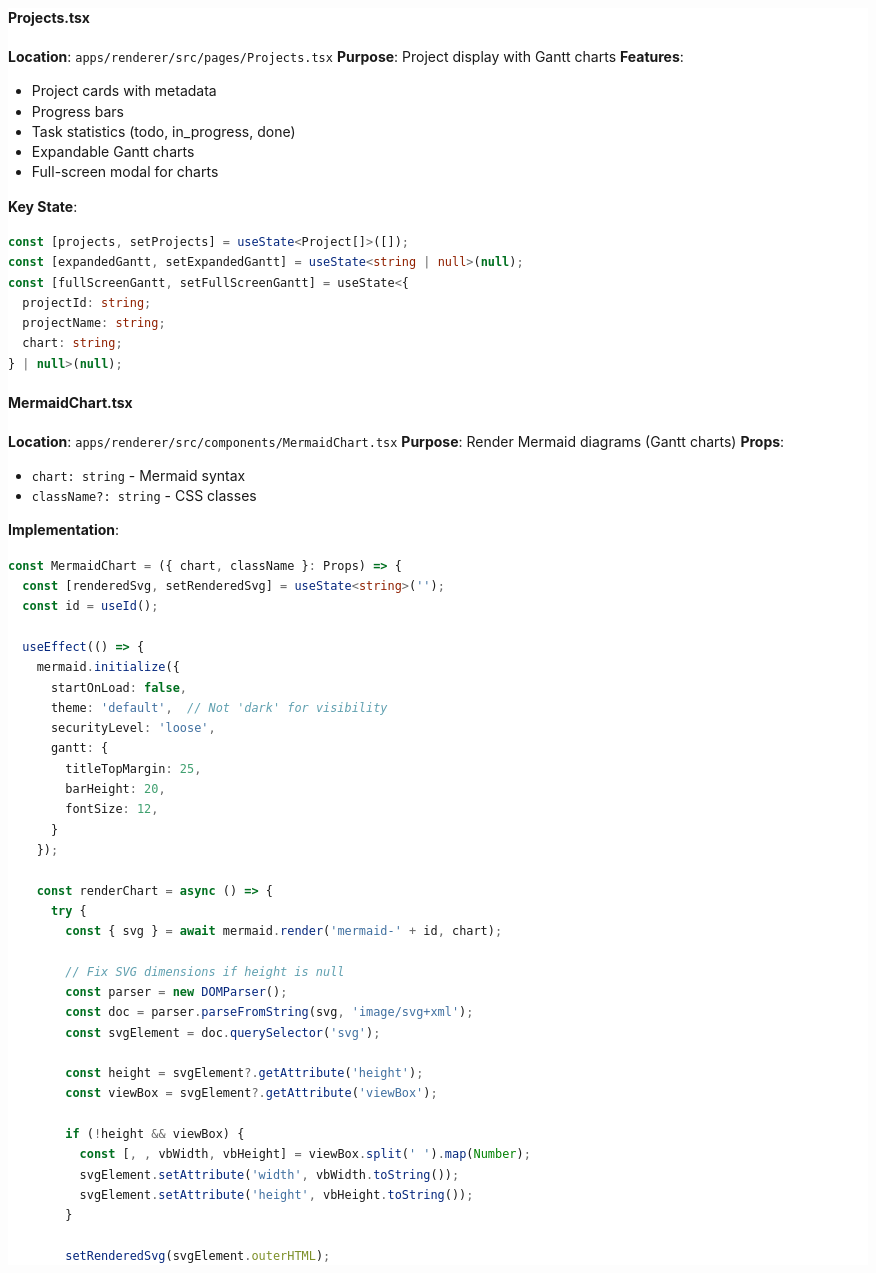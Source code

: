 #### Projects.tsx
**Location**: `apps/renderer/src/pages/Projects.tsx`
**Purpose**: Project display with Gantt charts
**Features**:
- Project cards with metadata
- Progress bars
- Task statistics (todo, in_progress, done)
- Expandable Gantt charts
- Full-screen modal for charts

**Key State**:
```typescript
const [projects, setProjects] = useState<Project[]>([]);
const [expandedGantt, setExpandedGantt] = useState<string | null>(null);
const [fullScreenGantt, setFullScreenGantt] = useState<{
  projectId: string;
  projectName: string;
  chart: string;
} | null>(null);
```

#### MermaidChart.tsx
**Location**: `apps/renderer/src/components/MermaidChart.tsx`
**Purpose**: Render Mermaid diagrams (Gantt charts)
**Props**:
- `chart: string` - Mermaid syntax
- `className?: string` - CSS classes

**Implementation**:
```typescript
const MermaidChart = ({ chart, className }: Props) => {
  const [renderedSvg, setRenderedSvg] = useState<string>('');
  const id = useId();

  useEffect(() => {
    mermaid.initialize({
      startOnLoad: false,
      theme: 'default',  // Not 'dark' for visibility
      securityLevel: 'loose',
      gantt: {
        titleTopMargin: 25,
        barHeight: 20,
        fontSize: 12,
      }
    });

    const renderChart = async () => {
      try {
        const { svg } = await mermaid.render('mermaid-' + id, chart);

        // Fix SVG dimensions if height is null
        const parser = new DOMParser();
        const doc = parser.parseFromString(svg, 'image/svg+xml');
        const svgElement = doc.querySelector('svg');

        const height = svgElement?.getAttribute('height');
        const viewBox = svgElement?.getAttribute('viewBox');

        if (!height && viewBox) {
          const [, , vbWidth, vbHeight] = viewBox.split(' ').map(Number);
          svgElement.setAttribute('width', vbWidth.toString());
          svgElement.setAttribute('height', vbHeight.toString());
        }

        setRenderedSvg(svgElement.outerHTML);
```